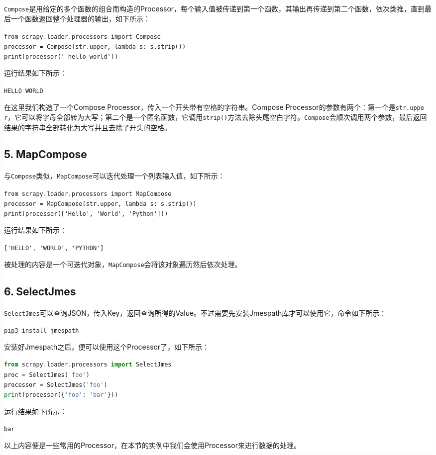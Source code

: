 `Compose`是用给定的多个函数的组合而构造的Processor，每个输入值被传递到第一个函数，其输出再传递到第二个函数，依次类推，直到最后一个函数返回整个处理器的输出，如下所示：

```
from scrapy.loader.processors import Compose
processor = Compose(str.upper, lambda s: s.strip())
print(processor(' hello world'))
```

运行结果如下所示：

```
HELLO WORLD
```

在这里我们构造了一个Compose Processor，传入一个开头带有空格的字符串。Compose Processor的参数有两个：第一个是`str.upper`，它可以将字母全部转为大写；第二个是一个匿名函数，它调用`strip()`方法去除头尾空白字符。`Compose`会顺次调用两个参数，最后返回结果的字符串全部转化为大写并且去除了开头的空格。

## 5\. MapCompose

与`Compose`类似，`MapCompose`可以迭代处理一个列表输入值，如下所示：

```
from scrapy.loader.processors import MapCompose
processor = MapCompose(str.upper, lambda s: s.strip())
print(processor(['Hello', 'World', 'Python']))
```

运行结果如下所示：

```
['HELLO', 'WORLD', 'PYTHON']
```

被处理的内容是一个可迭代对象，`MapCompose`会将该对象遍历然后依次处理。

## 6\. SelectJmes

`SelectJmes`可以查询JSON，传入Key，返回查询所得的Value。不过需要先安装Jmespath库才可以使用它，命令如下所示：

```
pip3 install jmespath
```

安装好Jmespath之后，便可以使用这个Processor了，如下所示：

```py
from scrapy.loader.processors import SelectJmes
proc = SelectJmes('foo')
processor = SelectJmes('foo')
print(processor({'foo': 'bar'}))
```

运行结果如下所示：

```
bar
```

以上内容便是一些常用的Processor，在本节的实例中我们会使用Processor来进行数据的处理。
